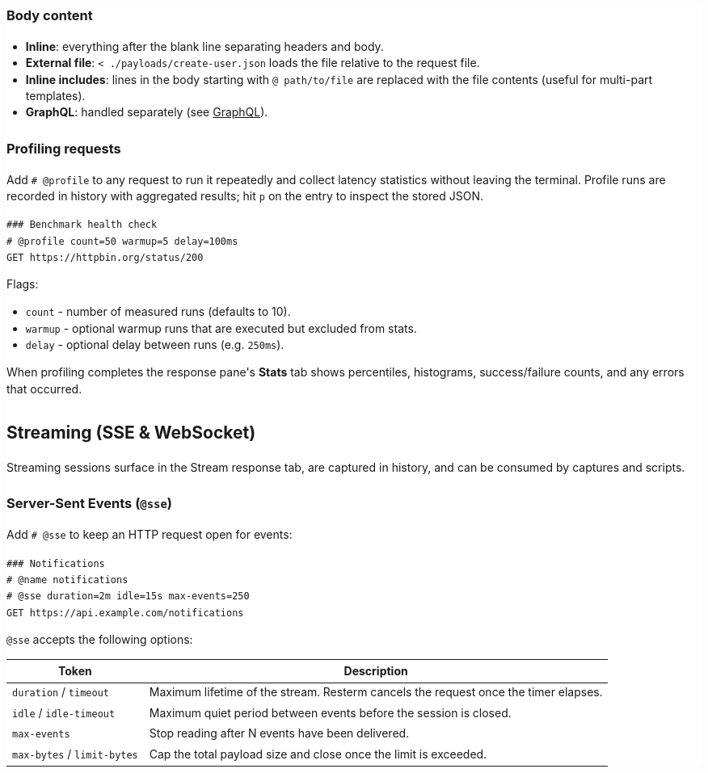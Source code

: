 ### Body content

- **Inline**: everything after the blank line separating headers and body.
- **External file**: `< ./payloads/create-user.json` loads the file relative to the request file.
- **Inline includes**: lines in the body starting with `@ path/to/file` are replaced with the file contents (useful for multi-part templates).
- **GraphQL**: handled separately (see [GraphQL](#graphql)).

### Profiling requests

Add `# @profile` to any request to run it repeatedly and collect latency statistics without leaving the terminal. Profile runs are recorded in history with aggregated results; hit `p` on the entry to inspect the stored JSON.

```
### Benchmark health check
# @profile count=50 warmup=5 delay=100ms
GET https://httpbin.org/status/200
```

Flags:

- `count` - number of measured runs (defaults to 10).
- `warmup` - optional warmup runs that are executed but excluded from stats.
- `delay` - optional delay between runs (e.g. `250ms`).

When profiling completes the response pane's **Stats** tab shows percentiles, histograms, success/failure counts, and any errors that occurred.

## Streaming (SSE & WebSocket)

Streaming sessions surface in the Stream response tab, are captured in history, and can be consumed by captures and scripts.

### Server-Sent Events (`@sse`)

Add `# @sse` to keep an HTTP request open for events:

```http
### Notifications
# @name notifications
# @sse duration=2m idle=15s max-events=250
GET https://api.example.com/notifications
```

`@sse` accepts the following options:

| Token | Description |
| --- | --- |
| `duration` / `timeout` | Maximum lifetime of the stream. Resterm cancels the request once the timer elapses. |
| `idle` / `idle-timeout` | Maximum quiet period between events before the session is closed. |
| `max-events` | Stop reading after N events have been delivered. |
| `max-bytes` / `limit-bytes` | Cap the total payload size and close once the limit is exceeded. |
